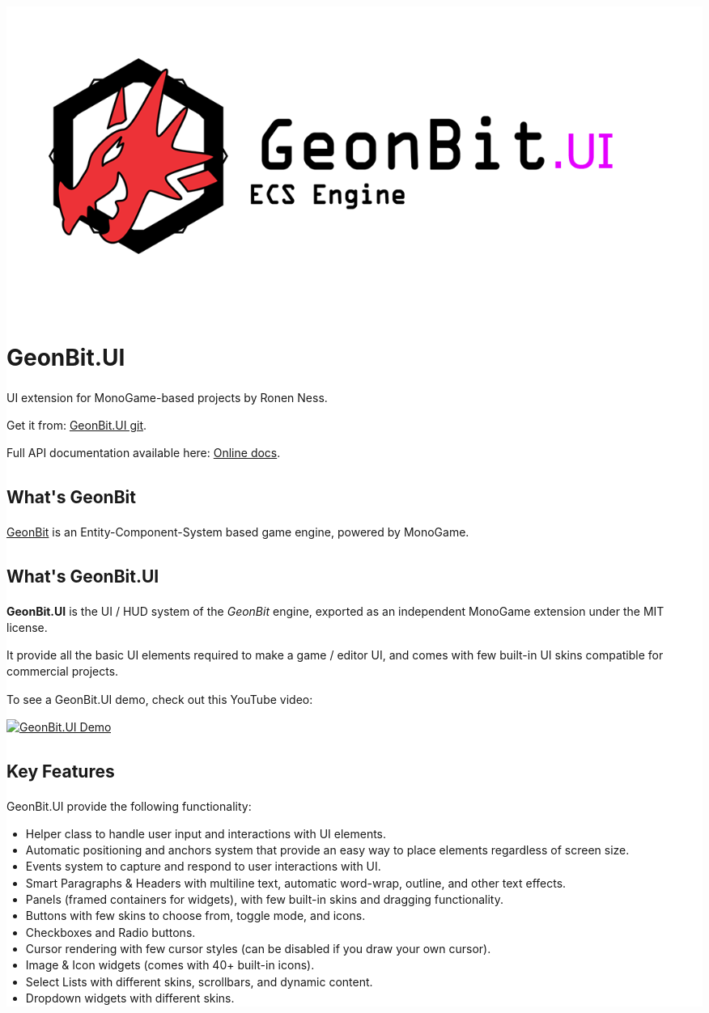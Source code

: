 ![GeonBit.UI](assets/img/GeonBitUI-sm.png "GeonBit.UI")

# GeonBit.UI

UI extension for MonoGame-based projects by Ronen Ness.

Get it from: [GeonBit.UI git](https://github.com/RonenNess/GeonBit.UI).

Full API documentation available here: [Online docs](https://ronenness.github.io/GeonBit.UI-docs/).

## What's GeonBit

[GeonBit](https://github.com/RonenNess/GeonBit) is an Entity-Component-System based game engine, powered by MonoGame.


## What's GeonBit.UI

**GeonBit.UI** is the UI / HUD system of the *GeonBit* engine, exported as an independent MonoGame extension under the MIT license.

It provide all the basic UI elements required to make a game / editor UI, and comes with few built-in UI skins compatible for commercial projects.

To see a GeonBit.UI demo, check out this YouTube video:

[![GeonBit.UI Demo](http://img.youtube.com/vi/sSs_RqgUaBA/0.jpg)](http://www.youtube.com/watch?v=sSs_RqgUaBA "GeonBit.UI Demo")

## Key Features

GeonBit.UI provide the following functionality:

- Helper class to handle user input and interactions with UI elements.
- Automatic positioning and anchors system that provide an easy way to place elements regardless of screen size.
- Events system to capture and respond to user interactions with UI.
- Smart Paragraphs & Headers with multiline text, automatic word-wrap, outline, and other text effects.
- Panels (framed containers for widgets), with few built-in skins and dragging functionality.
- Buttons with few skins to choose from, toggle mode, and icons.
- Checkboxes and Radio buttons.
- Cursor rendering with few cursor styles (can be disabled if you draw your own cursor).
- Image & Icon widgets (comes with 40+ built-in icons).
- Select Lists with different skins, scrollbars, and dynamic content.
- Dropdown widgets with different skins.